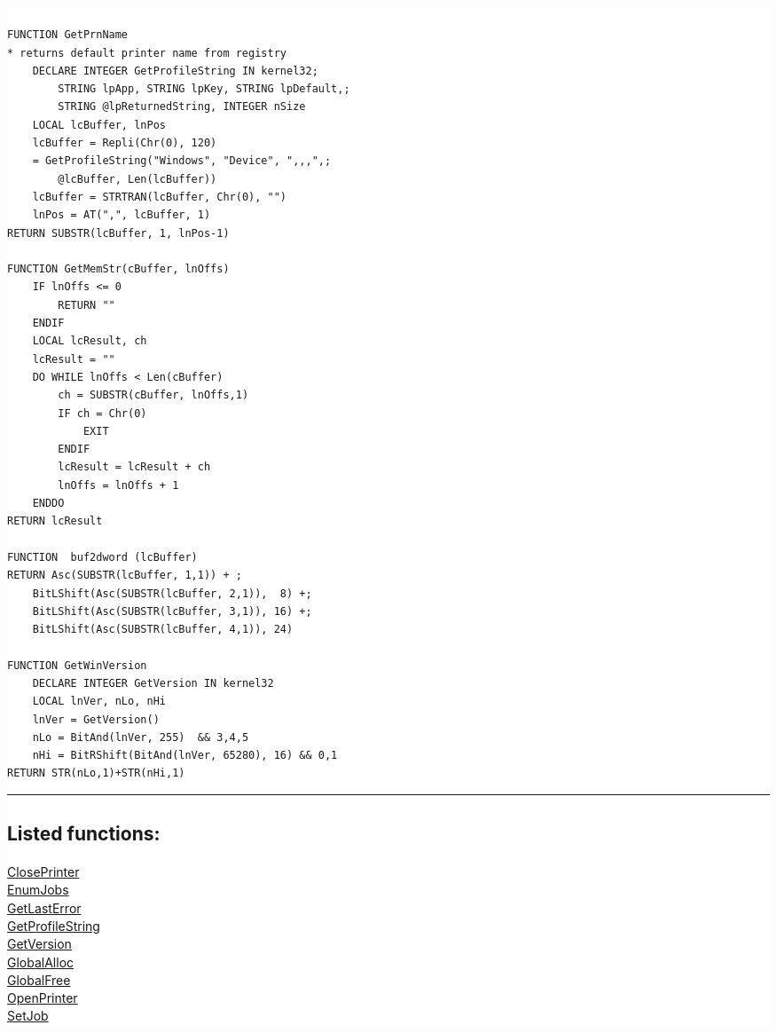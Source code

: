```foxpro  

FUNCTION GetPrnName
* returns default printer name from registry
	DECLARE INTEGER GetProfileString IN kernel32;
		STRING lpApp, STRING lpKey, STRING lpDefault,;
		STRING @lpReturnedString, INTEGER nSize
	LOCAL lcBuffer, lnPos
	lcBuffer = Repli(Chr(0), 120)
	= GetProfileString("Windows", "Device", ",,,",;
		@lcBuffer, Len(lcBuffer))
	lcBuffer = STRTRAN(lcBuffer, Chr(0), "")
	lnPos = AT(",", lcBuffer, 1)
RETURN SUBSTR(lcBuffer, 1, lnPos-1)

FUNCTION GetMemStr(cBuffer, lnOffs)
	IF lnOffs <= 0
		RETURN ""
	ENDIF
	LOCAL lcResult, ch
	lcResult = ""
	DO WHILE lnOffs < Len(cBuffer)
		ch = SUBSTR(cBuffer, lnOffs,1)
		IF ch = Chr(0)
			EXIT
		ENDIF
		lcResult = lcResult + ch
		lnOffs = lnOffs + 1
	ENDDO
RETURN lcResult

FUNCTION  buf2dword (lcBuffer)
RETURN Asc(SUBSTR(lcBuffer, 1,1)) + ;
	BitLShift(Asc(SUBSTR(lcBuffer, 2,1)),  8) +;
	BitLShift(Asc(SUBSTR(lcBuffer, 3,1)), 16) +;
	BitLShift(Asc(SUBSTR(lcBuffer, 4,1)), 24)

FUNCTION GetWinVersion
	DECLARE INTEGER GetVersion IN kernel32
	LOCAL lnVer, nLo, nHi
	lnVer = GetVersion()
	nLo = BitAnd(lnVer, 255)  && 3,4,5
	nHi = BitRShift(BitAnd(lnVer, 65280), 16) && 0,1
RETURN STR(nLo,1)+STR(nHi,1)  
```  
***  


## Listed functions:
[ClosePrinter](../libraries/winspool.drv/ClosePrinter.md)  
[EnumJobs](../libraries/winspool.drv/EnumJobs.md)  
[GetLastError](../libraries/kernel32/GetLastError.md)  
[GetProfileString](../libraries/kernel32/GetProfileString.md)  
[GetVersion](../libraries/kernel32/GetVersion.md)  
[GlobalAlloc](../libraries/kernel32/GlobalAlloc.md)  
[GlobalFree](../libraries/kernel32/GlobalFree.md)  
[OpenPrinter](../libraries/winspool.drv/OpenPrinter.md)  
[SetJob](../libraries/winspool.drv/SetJob.md)  
